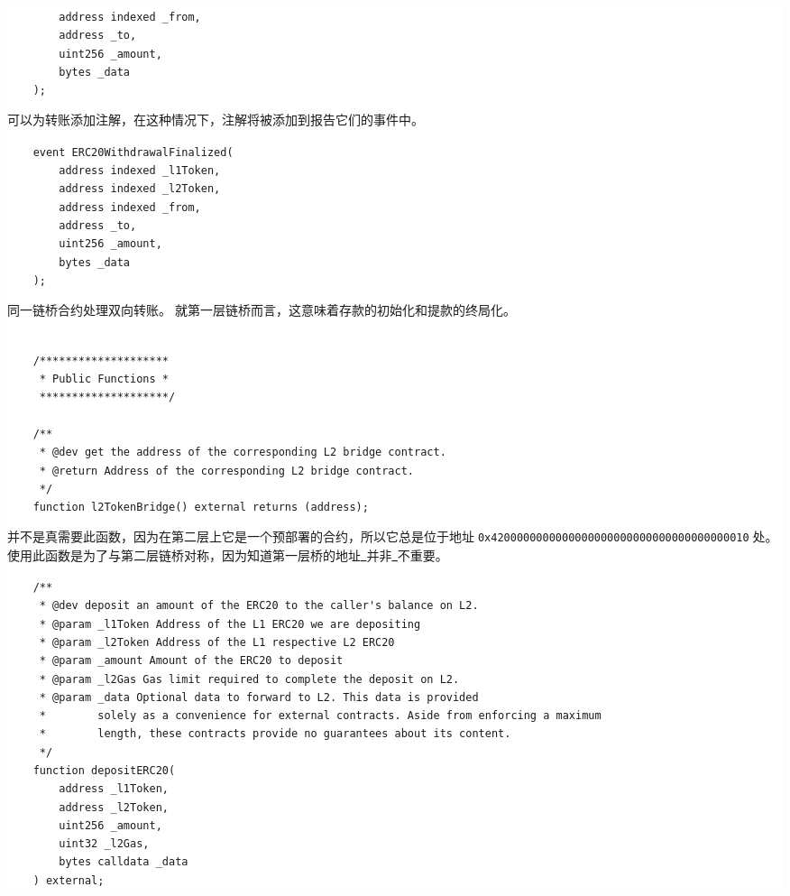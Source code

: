 ```solidity
        address indexed _from,
        address _to,
        uint256 _amount,
        bytes _data
    );
```

可以为转账添加注解，在这种情况下，注解将被添加到报告它们的事件中。

```solidity
    event ERC20WithdrawalFinalized(
        address indexed _l1Token,
        address indexed _l2Token,
        address indexed _from,
        address _to,
        uint256 _amount,
        bytes _data
    );
```

同一链桥合约处理双向转账。 就第一层链桥而言，这意味着存款的初始化和提款的终局化。

```solidity

    /********************
     * Public Functions *
     ********************/

    /**
     * @dev get the address of the corresponding L2 bridge contract.
     * @return Address of the corresponding L2 bridge contract.
     */
    function l2TokenBridge() external returns (address);
```

并不是真需要此函数，因为在第二层上它是一个预部署的合约，所以它总是位于地址 `0x4200000000000000000000000000000000000010` 处。 使用此函数是为了与第二层链桥对称，因为知道第一层桥的地址_并非_不重要。

```solidity
    /**
     * @dev deposit an amount of the ERC20 to the caller's balance on L2.
     * @param _l1Token Address of the L1 ERC20 we are depositing
     * @param _l2Token Address of the L1 respective L2 ERC20
     * @param _amount Amount of the ERC20 to deposit
     * @param _l2Gas Gas limit required to complete the deposit on L2.
     * @param _data Optional data to forward to L2. This data is provided
     *        solely as a convenience for external contracts. Aside from enforcing a maximum
     *        length, these contracts provide no guarantees about its content.
     */
    function depositERC20(
        address _l1Token,
        address _l2Token,
        uint256 _amount,
        uint32 _l2Gas,
        bytes calldata _data
    ) external;
```
